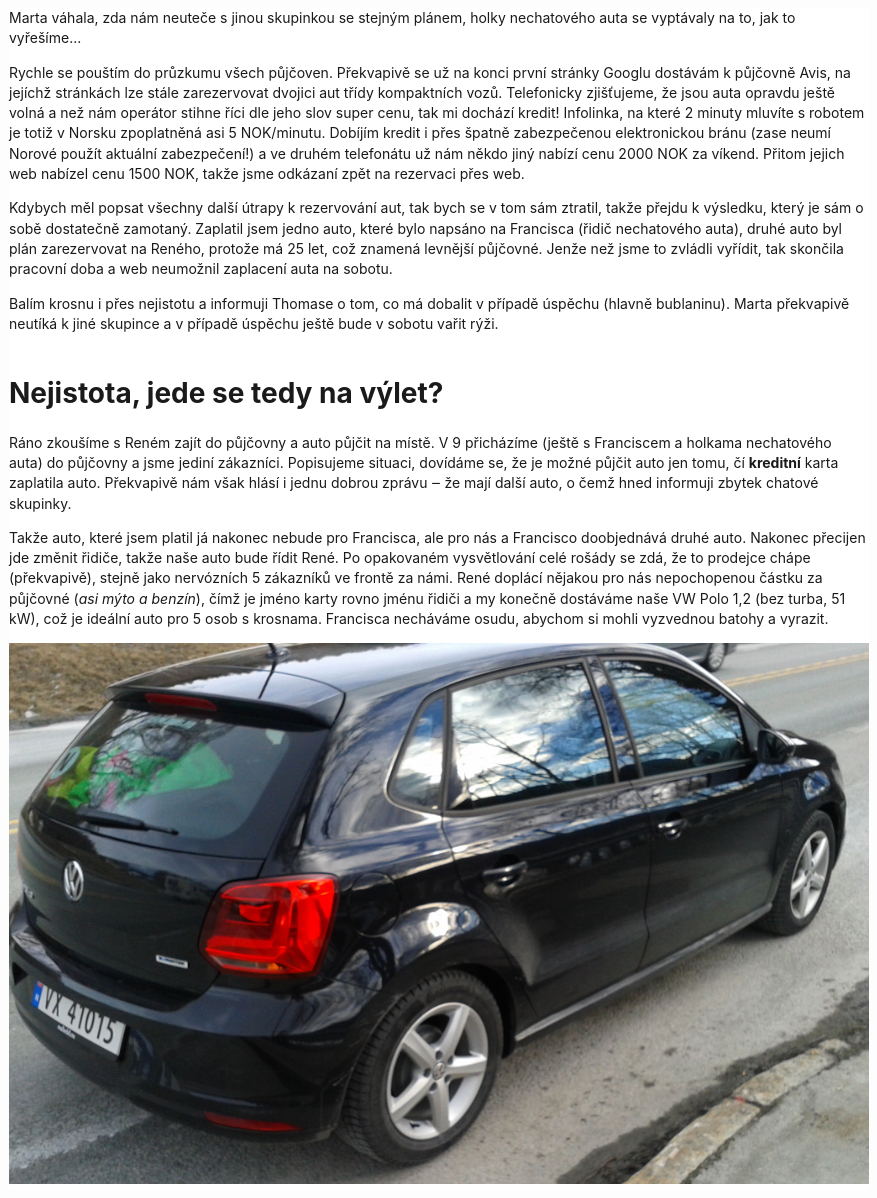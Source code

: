 Marta váhala, zda nám neuteče s jinou skupinkou se stejným plánem, holky nechatového auta se vyptávaly na to, jak to vyřešíme...

Rychle se pouštím do průzkumu všech půjčoven. Překvapivě se už na konci první stránky Googlu dostávám k půjčovně Avis, na jejíchž stránkách lze stále zarezervovat dvojici aut třídy kompaktních vozů. Telefonicky zjišťujeme, že jsou auta opravdu ještě volná a než nám operátor stihne říci dle jeho slov super cenu, tak mi dochází kredit! Infolinka, na které 2 minuty mluvíte s robotem je totiž v Norsku zpoplatněná asi 5 NOK/minutu. Dobíjím kredit i přes špatně zabezpečenou elektronickou bránu (zase neumí Norové použít aktuální zabezpečení!) a ve druhém telefonátu už nám někdo jiný nabízí cenu 2000 NOK za víkend. Přitom jejich web nabízel cenu 1500 NOK, takže jsme odkázaní zpět na rezervaci přes web.

Kdybych měl popsat všechny další útrapy k rezervování aut, tak bych se v tom sám ztratil, takže přejdu k výsledku, který je sám o sobě dostatečně zamotaný. Zaplatil jsem jedno auto, které bylo napsáno na Francisca (řidič nechatového auta), druhé auto byl plán zarezervovat na Reného, protože má 25 let, což znamená levnější půjčovné. Jenže než jsme to zvládli vyřídit, tak skončila pracovní doba a web neumožnil zaplacení auta na sobotu.

Balím krosnu i přes nejistotu a informuji Thomase o tom, co má dobalit v případě úspěchu (hlavně bublaninu). Marta překvapivě neutíká k jiné skupince a v případě úspěchu ještě bude v sobotu vařit rýži.

# Nejistota, jede se tedy na výlet?

Ráno zkoušíme s Reném zajít do půjčovny a auto půjčit na místě. V 9 přicházíme (ještě s Franciscem a holkama nechatového auta) do půjčovny a jsme jediní zákazníci. Popisujeme situaci, dovídáme se, že je možné půjčit auto jen tomu, čí **kreditní** karta zaplatila auto. Překvapivě nám však hlásí i jednu dobrou zprávu ‒ že mají další auto, o čemž hned informuji zbytek chatové skupinky.

Takže auto, které jsem platil já nakonec nebude pro Francisca, ale pro nás a Francisco doobjednává druhé auto. Nakonec přecijen jde změnit řidiče, takže naše auto bude řídit René. Po opakovaném vysvětlování celé rošády se zdá, že to prodejce chápe (překvapivě), stejně jako nervózních 5 zákazníků ve frontě za námi. René doplácí nějakou pro nás nepochopenou částku za půjčovné (*asi mýto a benzín*), čímž je jméno karty rovno jménu řidiči a my konečně dostáváme naše VW Polo 1,2 (bez turba, 51 kW), což je ideální auto pro 5 osob s krosnama. Francisca necháváme osudu, abychom si mohli vyzvednou batohy a vyrazit.

![](https://raw.githubusercontent.com/Bender250/bender250.github.io/master/images/taagaabu/auto.jpg)